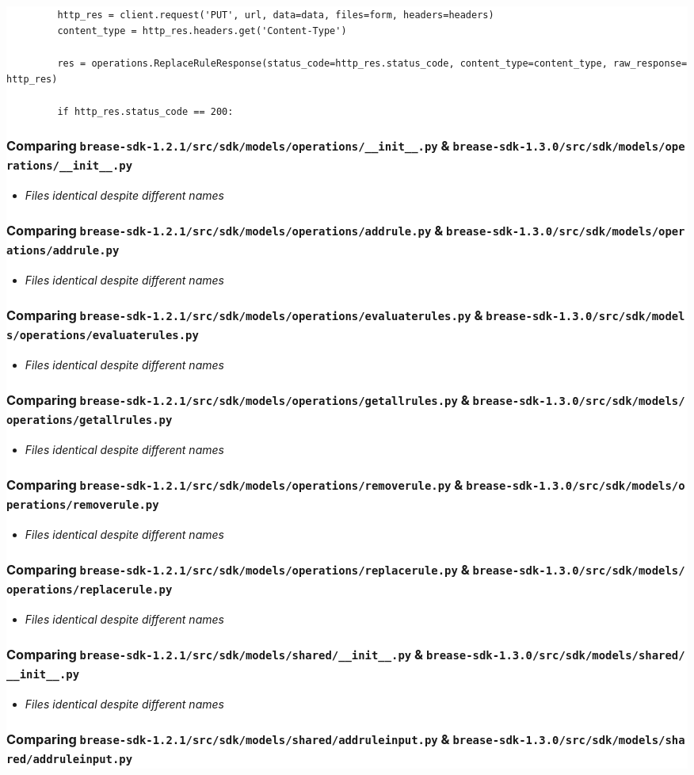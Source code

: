 ```diff
         http_res = client.request('PUT', url, data=data, files=form, headers=headers)
         content_type = http_res.headers.get('Content-Type')
 
         res = operations.ReplaceRuleResponse(status_code=http_res.status_code, content_type=content_type, raw_response=http_res)
         
         if http_res.status_code == 200:
```

### Comparing `brease-sdk-1.2.1/src/sdk/models/operations/__init__.py` & `brease-sdk-1.3.0/src/sdk/models/operations/__init__.py`

 * *Files identical despite different names*

### Comparing `brease-sdk-1.2.1/src/sdk/models/operations/addrule.py` & `brease-sdk-1.3.0/src/sdk/models/operations/addrule.py`

 * *Files identical despite different names*

### Comparing `brease-sdk-1.2.1/src/sdk/models/operations/evaluaterules.py` & `brease-sdk-1.3.0/src/sdk/models/operations/evaluaterules.py`

 * *Files identical despite different names*

### Comparing `brease-sdk-1.2.1/src/sdk/models/operations/getallrules.py` & `brease-sdk-1.3.0/src/sdk/models/operations/getallrules.py`

 * *Files identical despite different names*

### Comparing `brease-sdk-1.2.1/src/sdk/models/operations/removerule.py` & `brease-sdk-1.3.0/src/sdk/models/operations/removerule.py`

 * *Files identical despite different names*

### Comparing `brease-sdk-1.2.1/src/sdk/models/operations/replacerule.py` & `brease-sdk-1.3.0/src/sdk/models/operations/replacerule.py`

 * *Files identical despite different names*

### Comparing `brease-sdk-1.2.1/src/sdk/models/shared/__init__.py` & `brease-sdk-1.3.0/src/sdk/models/shared/__init__.py`

 * *Files identical despite different names*

### Comparing `brease-sdk-1.2.1/src/sdk/models/shared/addruleinput.py` & `brease-sdk-1.3.0/src/sdk/models/shared/addruleinput.py`
